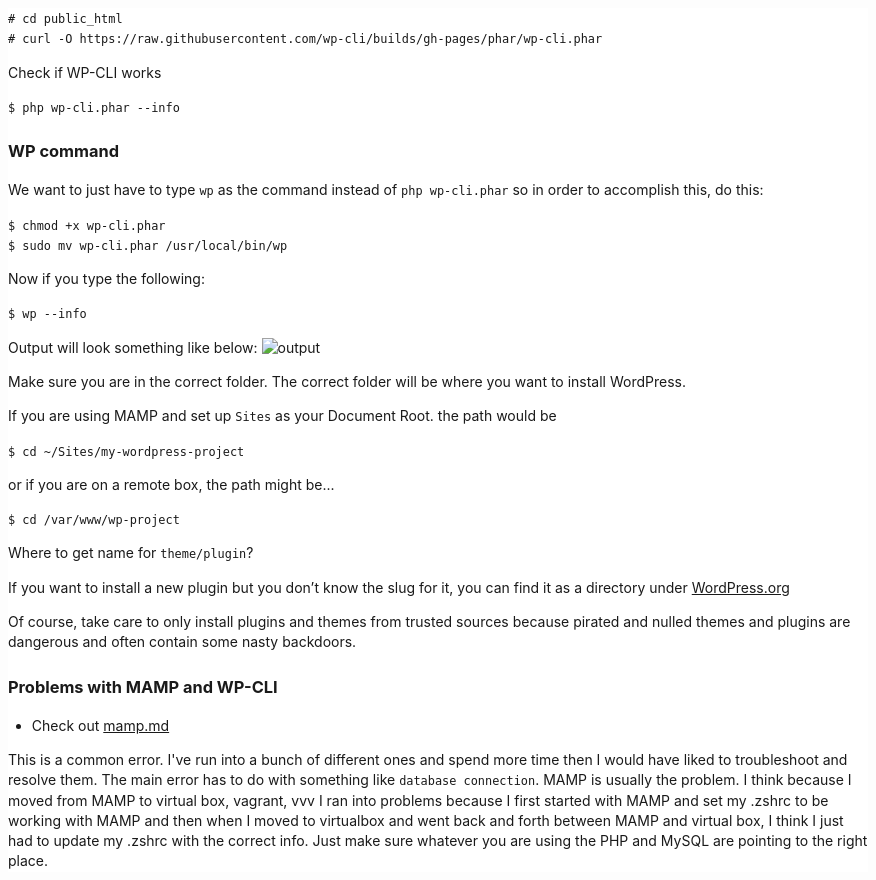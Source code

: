 ```
# cd public_html
# curl -O https://raw.githubusercontent.com/wp-cli/builds/gh-pages/phar/wp-cli.phar
```

Check if WP-CLI works

```
$ php wp-cli.phar --info
```

### WP command
We want to just have to type `wp` as the command instead of `php wp-cli.phar` so in order to accomplish this, do this:

```
$ chmod +x wp-cli.phar
$ sudo mv wp-cli.phar /usr/local/bin/wp
```

Now if you type the following:

```
$ wp --info
```

Output will look something like below:
![output](https://i.imgur.com/1t3tQ45.png)

Make sure you are in the correct folder. The correct folder will be where you want to install WordPress.

If you are using MAMP and set up `Sites` as your Document Root. the path would be

```
$ cd ~/Sites/my-wordpress-project
```

or if you are on a remote box, the path might be...

```
$ cd /var/www/wp-project
```

Where to get name for `theme/plugin`?

If you want to install a new plugin but you don’t know the slug for it, you can find it as a directory under [WordPress.org](http://wordpress.org)

Of course, take care to only install plugins and themes from trusted sources because pirated and nulled themes and plugins are dangerous and often contain some nasty backdoors.

### Problems with MAMP and WP-CLI
* Check out [mamp.md](https://github.com/kingluddite/web_dev_notes/blob/master/workflow/development/mamp.md)

This is a common error. I've run into a bunch of different ones and spend more time then I would have liked to troubleshoot and resolve them. The main error has to do with something like `database connection`. MAMP is usually the problem. I think because I moved from MAMP to virtual box, vagrant, vvv I ran into problems because I first started with MAMP and set my .zshrc to be working with MAMP and then when I moved to virtualbox and went back and forth between MAMP and virtual box, I think I just had to update my .zshrc with the correct info. Just make sure whatever you are using the PHP and MySQL are pointing to the right place.

